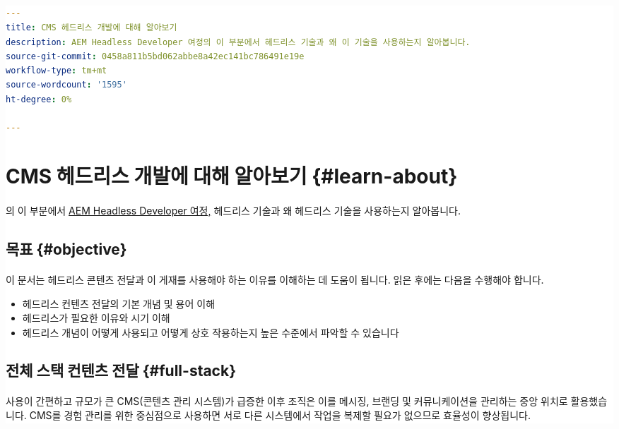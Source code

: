 ```yaml
---
title: CMS 헤드리스 개발에 대해 알아보기
description: AEM Headless Developer 여정의 이 부분에서 헤드리스 기술과 왜 이 기술을 사용하는지 알아봅니다.
source-git-commit: 0458a811b5bd062abbe8a42ec141bc786491e19e
workflow-type: tm+mt
source-wordcount: '1595'
ht-degree: 0%

---
```


# CMS 헤드리스 개발에 대해 알아보기 {#learn-about}

의 이 부분에서 [AEM Headless Developer 여정,](overview.md) 헤드리스 기술과 왜 헤드리스 기술을 사용하는지 알아봅니다.

## 목표 {#objective}

이 문서는 헤드리스 콘텐츠 전달과 이 게재를 사용해야 하는 이유를 이해하는 데 도움이 됩니다. 읽은 후에는 다음을 수행해야 합니다.

* 헤드리스 컨텐츠 전달의 기본 개념 및 용어 이해
* 헤드리스가 필요한 이유와 시기 이해
* 헤드리스 개념이 어떻게 사용되고 어떻게 상호 작용하는지 높은 수준에서 파악할 수 있습니다

## 전체 스택 컨텐츠 전달 {#full-stack}

사용이 간편하고 규모가 큰 CMS(콘텐츠 관리 시스템)가 급증한 이후 조직은 이를 메시징, 브랜딩 및 커뮤니케이션을 관리하는 중앙 위치로 활용했습니다. CMS를 경험 관리를 위한 중심점으로 사용하면 서로 다른 시스템에서 작업을 복제할 필요가 없으므로 효율성이 향상됩니다.
